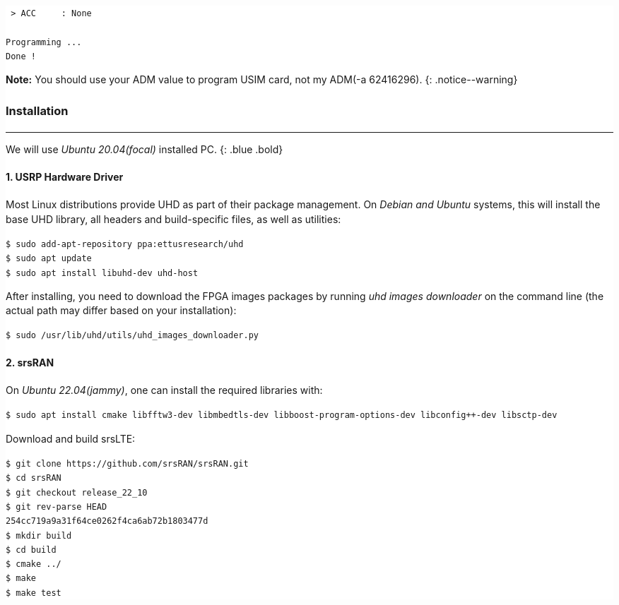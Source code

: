 ```
 > ACC     : None

Programming ...
Done !
```

**Note:** You should use your ADM value to program USIM card, not my ADM(-a 62416296).
{: .notice--warning}

### Installation
---

We will use *Ubuntu 20.04(focal)* installed PC.
{: .blue .bold}

#### 1. USRP Hardware Driver

Most Linux distributions provide UHD as part of their package management. On *Debian and Ubuntu* systems, this will install the base UHD library, all headers and build-specific files, as well as utilities:

```bash
$ sudo add-apt-repository ppa:ettusresearch/uhd
$ sudo apt update
$ sudo apt install libuhd-dev uhd-host
```

After installing, you need to download the FPGA images packages by running _uhd images downloader_ on the command line (the actual path may differ based on your installation):

```bash
$ sudo /usr/lib/uhd/utils/uhd_images_downloader.py
```

#### 2. srsRAN

On *Ubuntu 22.04(jammy)*, one can install the required libraries with:

```bash
$ sudo apt install cmake libfftw3-dev libmbedtls-dev libboost-program-options-dev libconfig++-dev libsctp-dev
```

Download and build srsLTE:

```bash
$ git clone https://github.com/srsRAN/srsRAN.git
$ cd srsRAN
$ git checkout release_22_10
$ git rev-parse HEAD
254cc719a9a31f64ce0262f4ca6ab72b1803477d
$ mkdir build
$ cd build
$ cmake ../
$ make
$ make test
```

